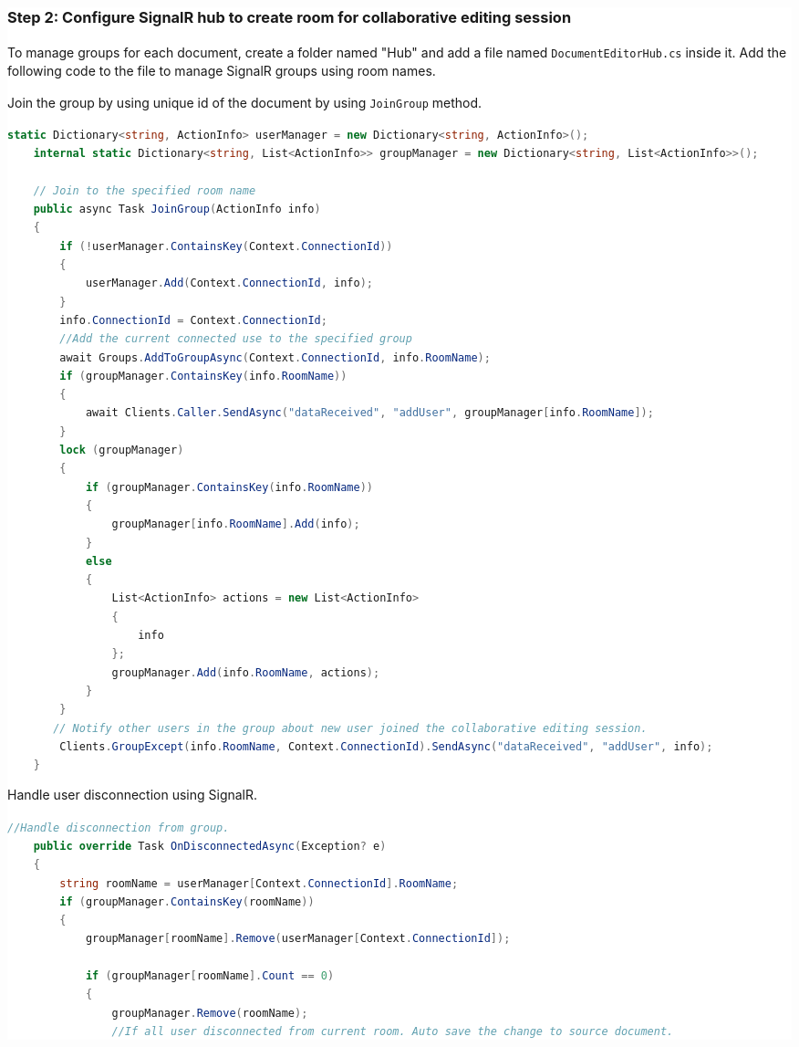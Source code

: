 ### Step 2: Configure SignalR hub to create room for collaborative editing session

To manage groups for each document, create a folder named "Hub" and add a file named `DocumentEditorHub.cs` inside it. Add the following code to the file to manage SignalR groups using room names.

Join the group by using unique id of the document by using `JoinGroup` method.

```csharp
static Dictionary<string, ActionInfo> userManager = new Dictionary<string, ActionInfo>();
    internal static Dictionary<string, List<ActionInfo>> groupManager = new Dictionary<string, List<ActionInfo>>();

    // Join to the specified room name
    public async Task JoinGroup(ActionInfo info)
    {
        if (!userManager.ContainsKey(Context.ConnectionId))
        {
            userManager.Add(Context.ConnectionId, info);
        }
        info.ConnectionId = Context.ConnectionId;
        //Add the current connected use to the specified group
        await Groups.AddToGroupAsync(Context.ConnectionId, info.RoomName);
        if (groupManager.ContainsKey(info.RoomName))
        {
            await Clients.Caller.SendAsync("dataReceived", "addUser", groupManager[info.RoomName]);
        }
        lock (groupManager)
        {
            if (groupManager.ContainsKey(info.RoomName))
            {
                groupManager[info.RoomName].Add(info);
            }
            else
            {
                List<ActionInfo> actions = new List<ActionInfo>
                {
                    info
                };
                groupManager.Add(info.RoomName, actions);
            }
        }
       // Notify other users in the group about new user joined the collaborative editing session.
        Clients.GroupExcept(info.RoomName, Context.ConnectionId).SendAsync("dataReceived", "addUser", info);
    }

```

Handle user disconnection using SignalR.

```csharp
//Handle disconnection from group.
    public override Task OnDisconnectedAsync(Exception? e)
    {
        string roomName = userManager[Context.ConnectionId].RoomName;
        if (groupManager.ContainsKey(roomName))
        {
            groupManager[roomName].Remove(userManager[Context.ConnectionId]);

            if (groupManager[roomName].Count == 0)
            {
                groupManager.Remove(roomName);
                //If all user disconnected from current room. Auto save the change to source document.
```